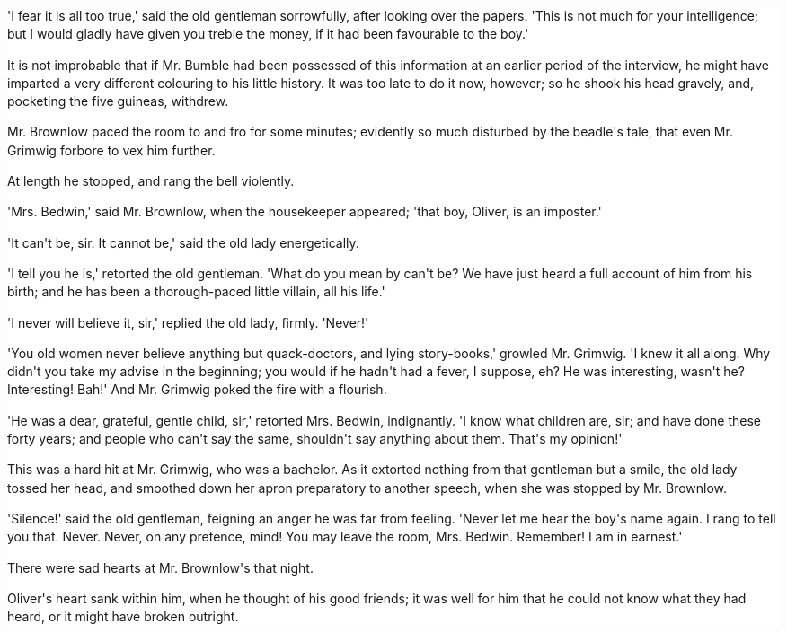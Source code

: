 'I fear it is all too true,' said the old gentleman sorrowfully, after
looking over the papers.  'This is not much for your intelligence; but
I would gladly have given you treble the money, if it had been
favourable to the boy.'

It is not improbable that if Mr. Bumble had been possessed of this
information at an earlier period of the interview, he might have
imparted a very different colouring to his little history. It was too
late to do it now, however; so he shook his head gravely, and,
pocketing the five guineas, withdrew.

Mr. Brownlow paced the room to and fro for some minutes; evidently so
much disturbed by the beadle's tale, that even Mr. Grimwig forbore to
vex him further.

At length he stopped, and rang the bell violently.

'Mrs. Bedwin,' said Mr. Brownlow, when the housekeeper appeared; 'that
boy, Oliver, is an imposter.'

'It can't be, sir.  It cannot be,' said the old lady energetically.

'I tell you he is,' retorted the old gentleman.  'What do you mean by
can't be?  We have just heard a full account of him from his birth; and
he has been a thorough-paced little villain, all his life.'

'I never will believe it, sir,' replied the old lady, firmly. 'Never!'

'You old women never believe anything but quack-doctors, and lying
story-books,' growled Mr. Grimwig.  'I knew it all along. Why didn't
you take my advise in the beginning; you would if he hadn't had a
fever, I suppose, eh?  He was interesting, wasn't he?  Interesting!
Bah!'  And Mr. Grimwig poked the fire with a flourish.

'He was a dear, grateful, gentle child, sir,' retorted Mrs. Bedwin,
indignantly.  'I know what children are, sir; and have done these forty
years; and people who can't say the same, shouldn't say anything about
them.  That's my opinion!'

This was a hard hit at Mr. Grimwig, who was a bachelor.  As it extorted
nothing from that gentleman but a smile, the old lady tossed her head,
and smoothed down her apron preparatory to another speech, when she was
stopped by Mr. Brownlow.

'Silence!' said the old gentleman, feigning an anger he was far from
feeling.  'Never let me hear the boy's name again.  I rang to tell you
that.  Never.  Never, on any pretence, mind!  You may leave the room,
Mrs. Bedwin.  Remember!  I am in earnest.'

There were sad hearts at Mr. Brownlow's that night.

Oliver's heart sank within him, when he thought of his good friends; it
was well for him that he could not know what they had heard, or it
might have broken outright.



